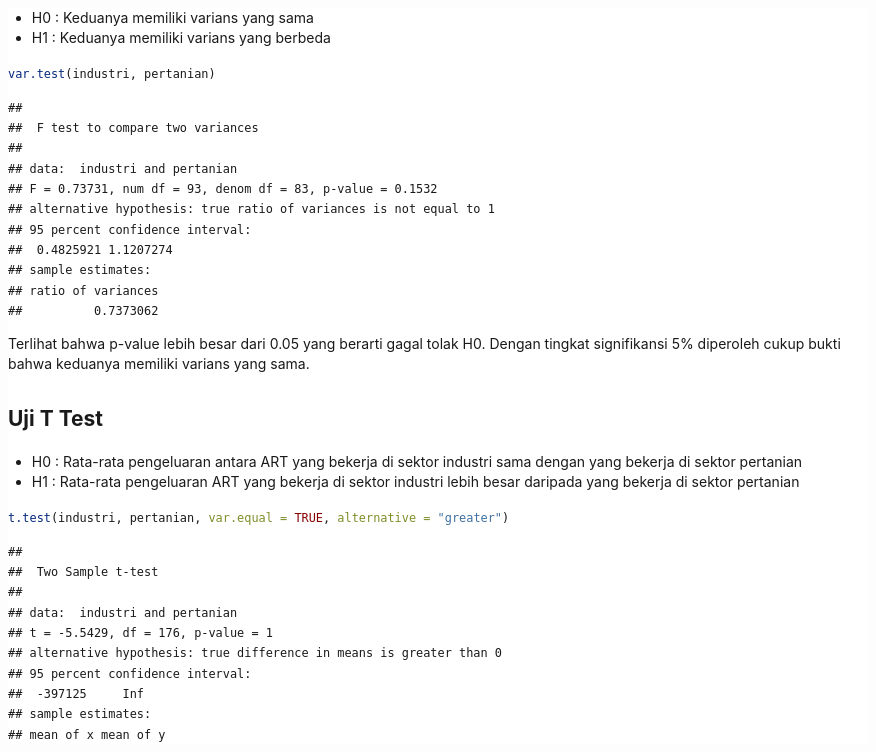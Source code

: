 -   H0 : Keduanya memiliki varians yang sama
-   H1 : Keduanya memiliki varians yang berbeda

``` r
var.test(industri, pertanian)
```

    ## 
    ##  F test to compare two variances
    ## 
    ## data:  industri and pertanian
    ## F = 0.73731, num df = 93, denom df = 83, p-value = 0.1532
    ## alternative hypothesis: true ratio of variances is not equal to 1
    ## 95 percent confidence interval:
    ##  0.4825921 1.1207274
    ## sample estimates:
    ## ratio of variances 
    ##          0.7373062

Terlihat bahwa p-value lebih besar dari 0.05 yang berarti gagal tolak
H0. Dengan tingkat signifikansi 5% diperoleh cukup bukti bahwa keduanya
memiliki varians yang sama.

Uji T Test
----------

-   H0 : Rata-rata pengeluaran antara ART yang bekerja di sektor
    industri sama dengan yang bekerja di sektor pertanian
-   H1 : Rata-rata pengeluaran ART yang bekerja di sektor industri lebih
    besar daripada yang bekerja di sektor pertanian

``` r
t.test(industri, pertanian, var.equal = TRUE, alternative = "greater")
```

    ## 
    ##  Two Sample t-test
    ## 
    ## data:  industri and pertanian
    ## t = -5.5429, df = 176, p-value = 1
    ## alternative hypothesis: true difference in means is greater than 0
    ## 95 percent confidence interval:
    ##  -397125     Inf
    ## sample estimates:
    ## mean of x mean of y 